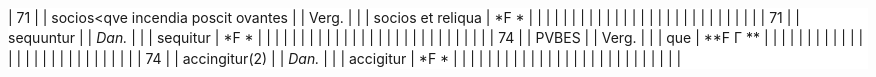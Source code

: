 | 71    |      | socios\<qve incendia poscit ovantes                                                                                                   |                                | Verg.                          |                                                                                                                            |              | socios et reliqua                                                           | *F *                              |                                 |                                                                                                                                               |                                 |                  |                  |                                     |                    |             |        |                            |                       |         |         |                                                                                                                                                   |          |             |               |         |          |         |        |         |             |         |        |                                                                   |
| 71    |      | sequuntur                                                                                                                             |                                | *Dan.*                         |                                                                                                                            |              | sequitur                                                                    | *F *                              |                                 |                                                                                                                                               |                                 |                  |                  |                                     |                    |             |        |                            |                       |         |         |                                                                                                                                                   |          |             |               |         |          |         |        |         |             |         |        |                                                                   |
| 74    |      | PVBES                                                                                                                                 |                                | Verg.                          |                                                                                                                            |              | que                                                                         | **F Γ **                          |                                 |                                                                                                                                               |                                 |                  |                  |                                     |                    |             |        |                            |                       |         |         |                                                                                                                                                   |          |             |               |         |          |         |        |         |             |         |        |                                                                   |
| 74    |      | accingitur(2)                                                                                                                         |                                | *Dan.*                         |                                                                                                                            |              | accigitur                                                                   | *F *                              |                                 |                                                                                                                                               |                                 |                  |                  |                                     |                    |             |        |                            |                       |         |         |                                                                                                                                                   |          |             |               |         |          |         |        |         |             |         |        |                                                                   |